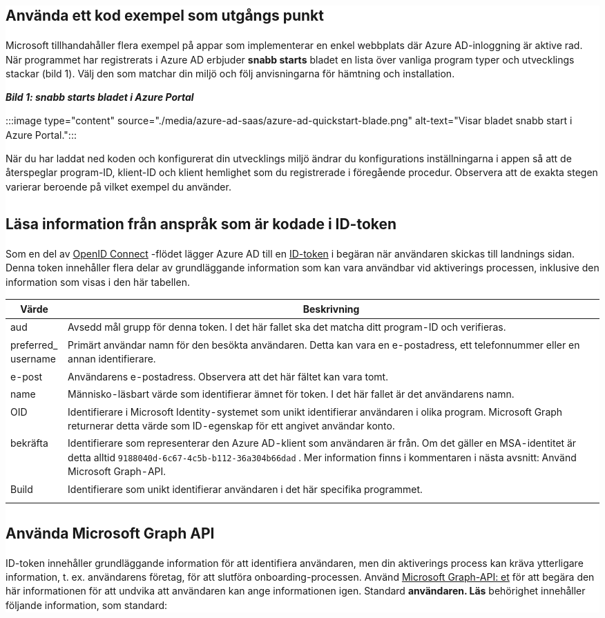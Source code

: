 ## <a name="use-a-code-sample-as-a-starting-point"></a>Använda ett kod exempel som utgångs punkt

Microsoft tillhandahåller flera exempel på appar som implementerar en enkel webbplats där Azure AD-inloggning är aktive rad. När programmet har registrerats i Azure AD erbjuder **snabb starts** bladet en lista över vanliga program typer och utvecklings stackar (bild 1). Välj den som matchar din miljö och följ anvisningarna för hämtning och installation.

***Bild 1: snabb starts bladet i Azure Portal***

:::image type="content" source="./media/azure-ad-saas/azure-ad-quickstart-blade.png" alt-text="Visar bladet snabb start i Azure Portal.":::

När du har laddat ned koden och konfigurerat din utvecklings miljö ändrar du konfigurations inställningarna i appen så att de återspeglar program-ID, klient-ID och klient hemlighet som du registrerade i föregående procedur. Observera att de exakta stegen varierar beroende på vilket exempel du använder.

## <a name="read-information-from-claims-encoded-in-the-id-token"></a>Läsa information från anspråk som är kodade i ID-token

Som en del av [OpenID Connect](https://docs.microsoft.com/azure/active-directory/develop/v2-protocols-oidc) -flödet lägger Azure AD till en [ID-token](https://docs.microsoft.com/azure/active-directory/develop/id-tokens) i begäran när användaren skickas till landnings sidan. Denna token innehåller flera delar av grundläggande information som kan vara användbar vid aktiverings processen, inklusive den information som visas i den här tabellen.

| Värde | Beskrivning |
| ------------ | ------------- |
| aud | Avsedd mål grupp för denna token. I det här fallet ska det matcha ditt program-ID och verifieras. |
| preferred_username | Primärt användar namn för den besökta användaren. Detta kan vara en e-postadress, ett telefonnummer eller en annan identifierare. |
| e-post | Användarens e-postadress. Observera att det här fältet kan vara tomt. |
| name | Människo-läsbart värde som identifierar ämnet för token. I det här fallet är det användarens namn. |
| OID | Identifierare i Microsoft Identity-systemet som unikt identifierar användaren i olika program. Microsoft Graph returnerar detta värde som ID-egenskap för ett angivet användar konto. |
| bekräfta | Identifierare som representerar den Azure AD-klient som användaren är från. Om det gäller en MSA-identitet är detta alltid `9188040d-6c67-4c5b-b112-36a304b66dad` . Mer information finns i kommentaren i nästa avsnitt: Använd Microsoft Graph-API. |
| Build | Identifierare som unikt identifierar användaren i det här specifika programmet. |
|||

## <a name="use-the-microsoft-graph-api"></a>Använda Microsoft Graph API

ID-token innehåller grundläggande information för att identifiera användaren, men din aktiverings process kan kräva ytterligare information, t. ex. användarens företag, för att slutföra onboarding-processen. Använd [Microsoft Graph-API: et](https://docs.microsoft.com/graph/use-the-api) för att begära den här informationen för att undvika att användaren kan ange informationen igen. Standard **användaren. Läs** behörighet innehåller följande information, som standard:
